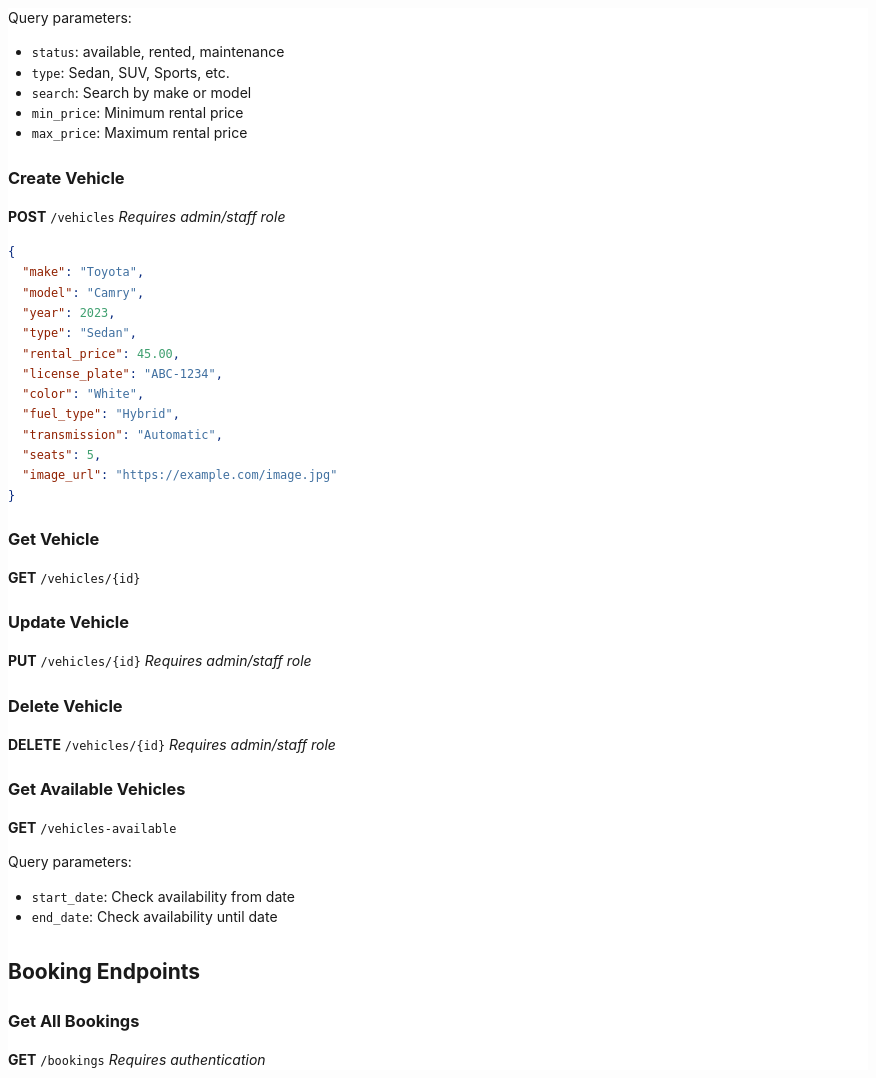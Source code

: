 Query parameters:
- `status`: available, rented, maintenance
- `type`: Sedan, SUV, Sports, etc.
- `search`: Search by make or model
- `min_price`: Minimum rental price
- `max_price`: Maximum rental price

### Create Vehicle
**POST** `/vehicles`
*Requires admin/staff role*

```json
{
  "make": "Toyota",
  "model": "Camry",
  "year": 2023,
  "type": "Sedan",
  "rental_price": 45.00,
  "license_plate": "ABC-1234",
  "color": "White",
  "fuel_type": "Hybrid",
  "transmission": "Automatic",
  "seats": 5,
  "image_url": "https://example.com/image.jpg"
}
```

### Get Vehicle
**GET** `/vehicles/{id}`

### Update Vehicle
**PUT** `/vehicles/{id}`
*Requires admin/staff role*

### Delete Vehicle
**DELETE** `/vehicles/{id}`
*Requires admin/staff role*

### Get Available Vehicles
**GET** `/vehicles-available`

Query parameters:
- `start_date`: Check availability from date
- `end_date`: Check availability until date

## Booking Endpoints

### Get All Bookings
**GET** `/bookings`
*Requires authentication*
